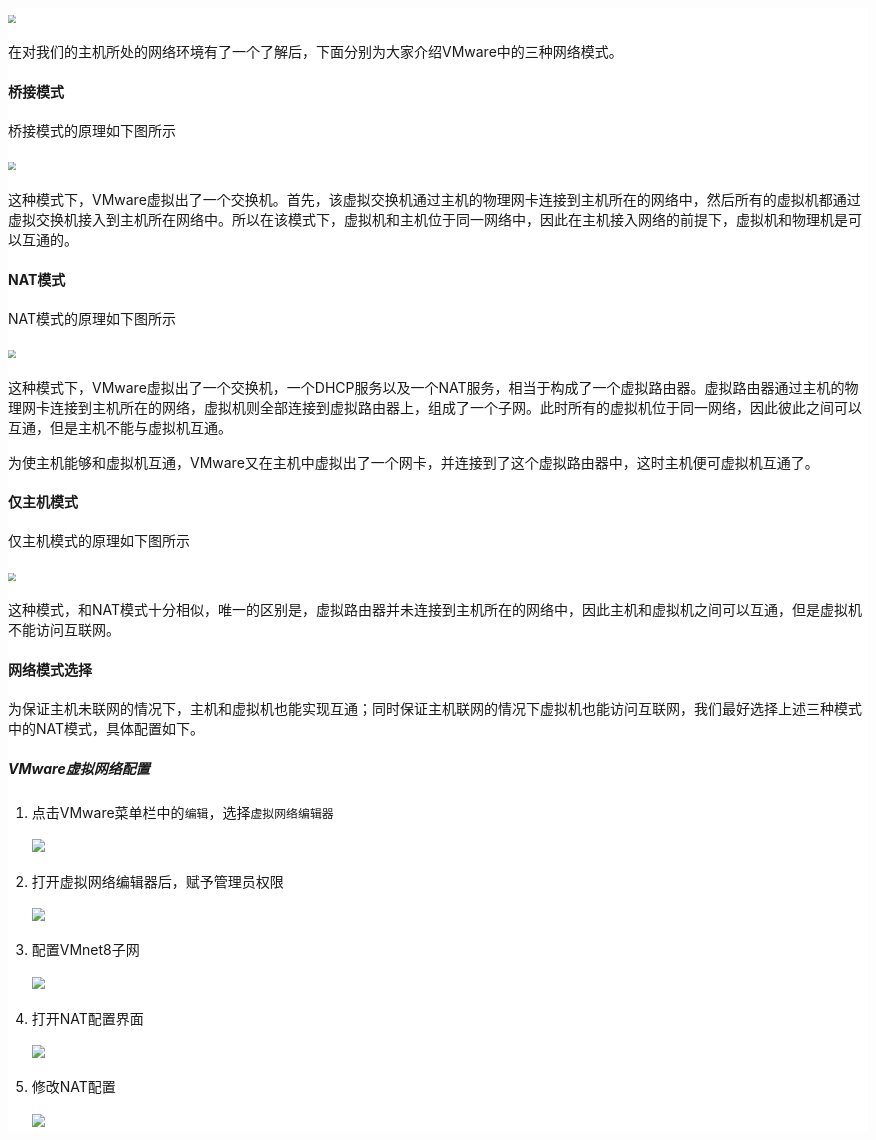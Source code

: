   <img src="E:/stu/blog/mantao_test01/content/post/Linux基础/images/NAT设备工作原理.drawio.png" style="zoom:50%;" />

在对我们的主机所处的网络环境有了一个了解后，下面分别为大家介绍VMware中的三种网络模式。

#### 桥接模式

桥接模式的原理如下图所示

<img src="E:/stu/blog/mantao_test01/content/post/Linux基础/images/VMware网络配置-桥接模式.drawio.png" style="zoom:50%;" />

这种模式下，VMware虚拟出了一个交换机。首先，该虚拟交换机通过主机的物理网卡连接到主机所在的网络中，然后所有的虚拟机都通过虚拟交换机接入到主机所在网络中。所以在该模式下，虚拟机和主机位于同一网络中，因此在主机接入网络的前提下，虚拟机和物理机是可以互通的。

#### NAT模式

NAT模式的原理如下图所示

<img src="E:/stu/blog/mantao_test01/content/post/Linux基础/images/VMware网络配置-NAT模式.drawio.png" style="zoom:50%;" />

这种模式下，VMware虚拟出了一个交换机，一个DHCP服务以及一个NAT服务，相当于构成了一个虚拟路由器。虚拟路由器通过主机的物理网卡连接到主机所在的网络，虚拟机则全部连接到虚拟路由器上，组成了一个子网。此时所有的虚拟机位于同一网络，因此彼此之间可以互通，但是主机不能与虚拟机互通。

为使主机能够和虚拟机互通，VMware又在主机中虚拟出了一个网卡，并连接到了这个虚拟路由器中，这时主机便可虚拟机互通了。

#### 仅主机模式

仅主机模式的原理如下图所示

<img src="E:/stu/blog/mantao_test01/content/post/Linux基础/images/VMware网络配置-仅主机模式.drawio.png" style="zoom:50%;" />

这种模式，和NAT模式十分相似，唯一的区别是，虚拟路由器并未连接到主机所在的网络中，因此主机和虚拟机之间可以互通，但是虚拟机不能访问互联网。

#### 网络模式选择

为保证主机未联网的情况下，主机和虚拟机也能实现互通；同时保证主机联网的情况下虚拟机也能访问互联网，我们最好选择上述三种模式中的NAT模式，具体配置如下。

##### VMware虚拟网络配置

1. 点击VMware菜单栏中的`编辑`，选择`虚拟网络编辑器`

   <img src="E:/stu/blog/mantao_test01/content/post/Linux基础/images/VMware虚拟网络编辑.png" style="zoom:80%;" />

2. 打开虚拟网络编辑器后，赋予管理员权限

   <img src="E:/stu/blog/mantao_test01/content/post/Linux基础/images/VMware虚拟网络编辑-管理员权限.png" style="zoom:80%;" />

3. 配置VMnet8子网

   <img src="E:/stu/blog/mantao_test01/content/post/Linux基础/images/VMware虚拟网络编辑-子网配置.png" style="zoom:80%;" />

4. 打开NAT配置界面

   <img src="E:/stu/blog/mantao_test01/content/post/Linux基础/images/VMware虚拟网络编辑-NAT.png" style="zoom:80%;" />

5. 修改NAT配置

   <img src="E:/stu/blog/mantao_test01/content/post/Linux基础/images/VMware虚拟网络编辑-NAT网关配置.png" style="zoom:80%;" />
